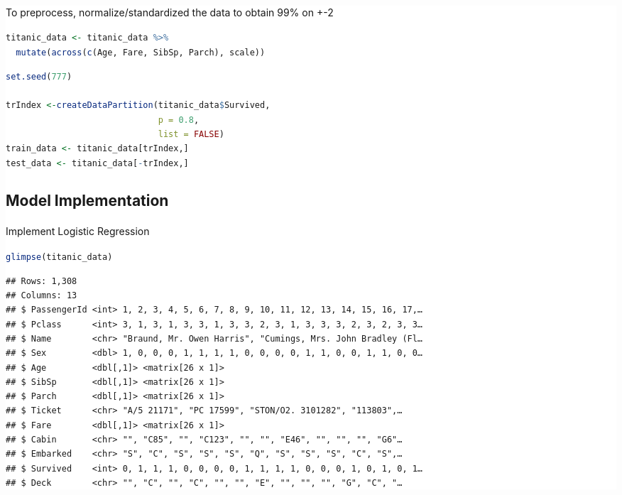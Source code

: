 To preprocess, normalize/standardized the data to obtain 99% on +-2

``` r
titanic_data <- titanic_data %>%
  mutate(across(c(Age, Fare, SibSp, Parch), scale))
```

``` r
set.seed(777)

trIndex <-createDataPartition(titanic_data$Survived,
                              p = 0.8,
                              list = FALSE)
train_data <- titanic_data[trIndex,]
test_data <- titanic_data[-trIndex,]
```

## Model Implementation

Implement Logistic Regression

``` r
glimpse(titanic_data)
```

    ## Rows: 1,308
    ## Columns: 13
    ## $ PassengerId <int> 1, 2, 3, 4, 5, 6, 7, 8, 9, 10, 11, 12, 13, 14, 15, 16, 17,…
    ## $ Pclass      <int> 3, 1, 3, 1, 3, 3, 1, 3, 3, 2, 3, 1, 3, 3, 3, 2, 3, 2, 3, 3…
    ## $ Name        <chr> "Braund, Mr. Owen Harris", "Cumings, Mrs. John Bradley (Fl…
    ## $ Sex         <dbl> 1, 0, 0, 0, 1, 1, 1, 1, 0, 0, 0, 0, 1, 1, 0, 0, 1, 1, 0, 0…
    ## $ Age         <dbl[,1]> <matrix[26 x 1]>
    ## $ SibSp       <dbl[,1]> <matrix[26 x 1]>
    ## $ Parch       <dbl[,1]> <matrix[26 x 1]>
    ## $ Ticket      <chr> "A/5 21171", "PC 17599", "STON/O2. 3101282", "113803",…
    ## $ Fare        <dbl[,1]> <matrix[26 x 1]>
    ## $ Cabin       <chr> "", "C85", "", "C123", "", "", "E46", "", "", "", "G6"…
    ## $ Embarked    <chr> "S", "C", "S", "S", "S", "Q", "S", "S", "S", "C", "S",…
    ## $ Survived    <int> 0, 1, 1, 1, 0, 0, 0, 0, 1, 1, 1, 1, 0, 0, 0, 1, 0, 1, 0, 1…
    ## $ Deck        <chr> "", "C", "", "C", "", "", "E", "", "", "", "G", "C", "…
